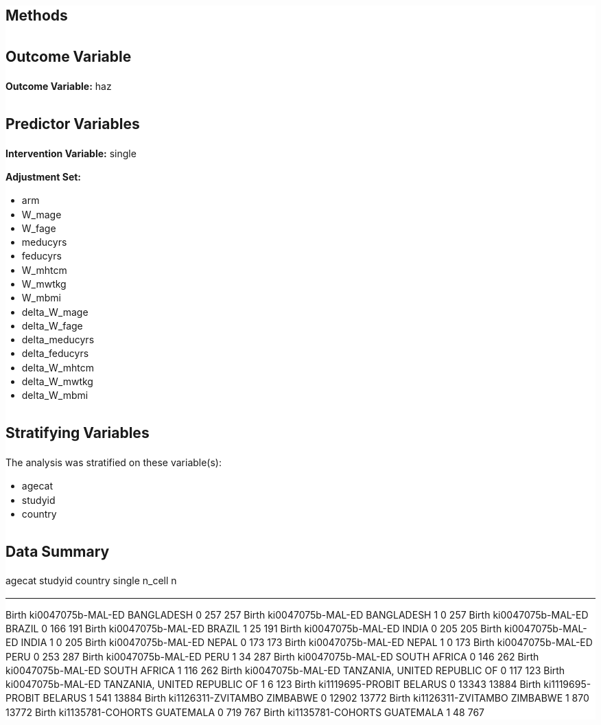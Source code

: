 






## Methods
## Outcome Variable

**Outcome Variable:** haz

## Predictor Variables

**Intervention Variable:** single

**Adjustment Set:**

* arm
* W_mage
* W_fage
* meducyrs
* feducyrs
* W_mhtcm
* W_mwtkg
* W_mbmi
* delta_W_mage
* delta_W_fage
* delta_meducyrs
* delta_feducyrs
* delta_W_mhtcm
* delta_W_mwtkg
* delta_W_mbmi

## Stratifying Variables

The analysis was stratified on these variable(s):

* agecat
* studyid
* country

## Data Summary

agecat      studyid                    country                        single    n_cell       n
----------  -------------------------  -----------------------------  -------  -------  ------
Birth       ki0047075b-MAL-ED          BANGLADESH                     0            257     257
Birth       ki0047075b-MAL-ED          BANGLADESH                     1              0     257
Birth       ki0047075b-MAL-ED          BRAZIL                         0            166     191
Birth       ki0047075b-MAL-ED          BRAZIL                         1             25     191
Birth       ki0047075b-MAL-ED          INDIA                          0            205     205
Birth       ki0047075b-MAL-ED          INDIA                          1              0     205
Birth       ki0047075b-MAL-ED          NEPAL                          0            173     173
Birth       ki0047075b-MAL-ED          NEPAL                          1              0     173
Birth       ki0047075b-MAL-ED          PERU                           0            253     287
Birth       ki0047075b-MAL-ED          PERU                           1             34     287
Birth       ki0047075b-MAL-ED          SOUTH AFRICA                   0            146     262
Birth       ki0047075b-MAL-ED          SOUTH AFRICA                   1            116     262
Birth       ki0047075b-MAL-ED          TANZANIA, UNITED REPUBLIC OF   0            117     123
Birth       ki0047075b-MAL-ED          TANZANIA, UNITED REPUBLIC OF   1              6     123
Birth       ki1119695-PROBIT           BELARUS                        0          13343   13884
Birth       ki1119695-PROBIT           BELARUS                        1            541   13884
Birth       ki1126311-ZVITAMBO         ZIMBABWE                       0          12902   13772
Birth       ki1126311-ZVITAMBO         ZIMBABWE                       1            870   13772
Birth       ki1135781-COHORTS          GUATEMALA                      0            719     767
Birth       ki1135781-COHORTS          GUATEMALA                      1             48     767